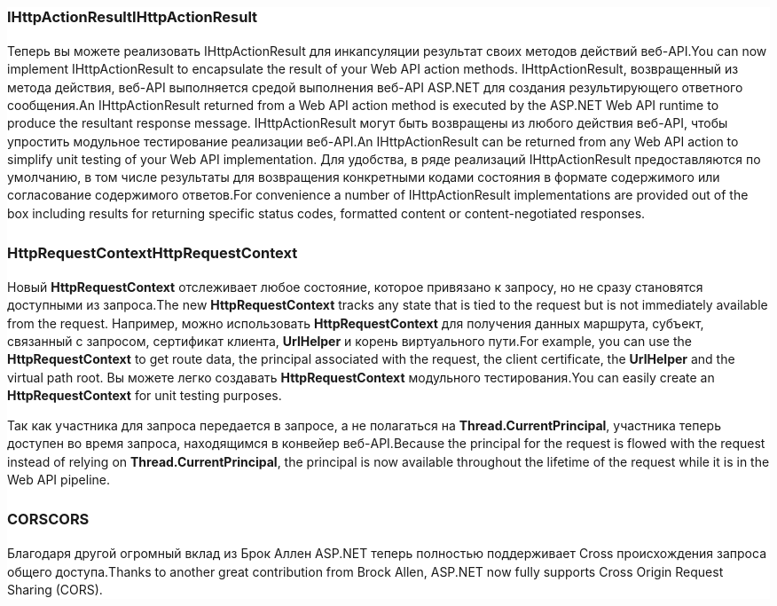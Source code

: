 ### <a name="ihttpactionresult"></a><span data-ttu-id="0b57c-285">IHttpActionResult</span><span class="sxs-lookup"><span data-stu-id="0b57c-285">IHttpActionResult</span></span>

<span data-ttu-id="0b57c-286">Теперь вы можете реализовать IHttpActionResult для инкапсуляции результат своих методов действий веб-API.</span><span class="sxs-lookup"><span data-stu-id="0b57c-286">You can now implement IHttpActionResult to encapsulate the result of your Web API action methods.</span></span> <span data-ttu-id="0b57c-287">IHttpActionResult, возвращенный из метода действия, веб-API выполняется средой выполнения веб-API ASP.NET для создания результирующего ответного сообщения.</span><span class="sxs-lookup"><span data-stu-id="0b57c-287">An IHttpActionResult returned from a Web API action method is executed by the ASP.NET Web API runtime to produce the resultant response message.</span></span> <span data-ttu-id="0b57c-288">IHttpActionResult могут быть возвращены из любого действия веб-API, чтобы упростить модульное тестирование реализации веб-API.</span><span class="sxs-lookup"><span data-stu-id="0b57c-288">An IHttpActionResult can be returned from any Web API action to simplify unit testing of your Web API implementation.</span></span> <span data-ttu-id="0b57c-289">Для удобства, в ряде реализаций IHttpActionResult предоставляются по умолчанию, в том числе результаты для возвращения конкретными кодами состояния в формате содержимого или согласование содержимого ответов.</span><span class="sxs-lookup"><span data-stu-id="0b57c-289">For convenience a number of IHttpActionResult implementations are provided out of the box including results for returning specific status codes, formatted content or content-negotiated responses.</span></span>

### <a name="httprequestcontext"></a><span data-ttu-id="0b57c-290">HttpRequestContext</span><span class="sxs-lookup"><span data-stu-id="0b57c-290">HttpRequestContext</span></span>

<span data-ttu-id="0b57c-291">Новый **HttpRequestContext** отслеживает любое состояние, которое привязано к запросу, но не сразу становятся доступными из запроса.</span><span class="sxs-lookup"><span data-stu-id="0b57c-291">The new **HttpRequestContext** tracks any state that is tied to the request but is not immediately available from the request.</span></span> <span data-ttu-id="0b57c-292">Например, можно использовать **HttpRequestContext** для получения данных маршрута, субъект, связанный с запросом, сертификат клиента, **UrlHelper** и корень виртуального пути.</span><span class="sxs-lookup"><span data-stu-id="0b57c-292">For example, you can use the **HttpRequestContext** to get route data, the principal associated with the request, the client certificate, the **UrlHelper** and the virtual path root.</span></span> <span data-ttu-id="0b57c-293">Вы можете легко создавать **HttpRequestContext** модульного тестирования.</span><span class="sxs-lookup"><span data-stu-id="0b57c-293">You can easily create an **HttpRequestContext** for unit testing purposes.</span></span>

<span data-ttu-id="0b57c-294">Так как участника для запроса передается в запросе, а не полагаться на **Thread.CurrentPrincipal**, участника теперь доступен во время запроса, находящимся в конвейер веб-API.</span><span class="sxs-lookup"><span data-stu-id="0b57c-294">Because the principal for the request is flowed with the request instead of relying on **Thread.CurrentPrincipal**, the principal is now available throughout the lifetime of the request while it is in the Web API pipeline.</span></span>

### <a name="cors"></a><span data-ttu-id="0b57c-295">CORS</span><span class="sxs-lookup"><span data-stu-id="0b57c-295">CORS</span></span>

<span data-ttu-id="0b57c-296">Благодаря другой огромный вклад из Брок Аллен ASP.NET теперь полностью поддерживает Cross происхождения запроса общего доступа.</span><span class="sxs-lookup"><span data-stu-id="0b57c-296">Thanks to another great contribution from Brock Allen, ASP.NET now fully supports Cross Origin Request Sharing (CORS).</span></span>
